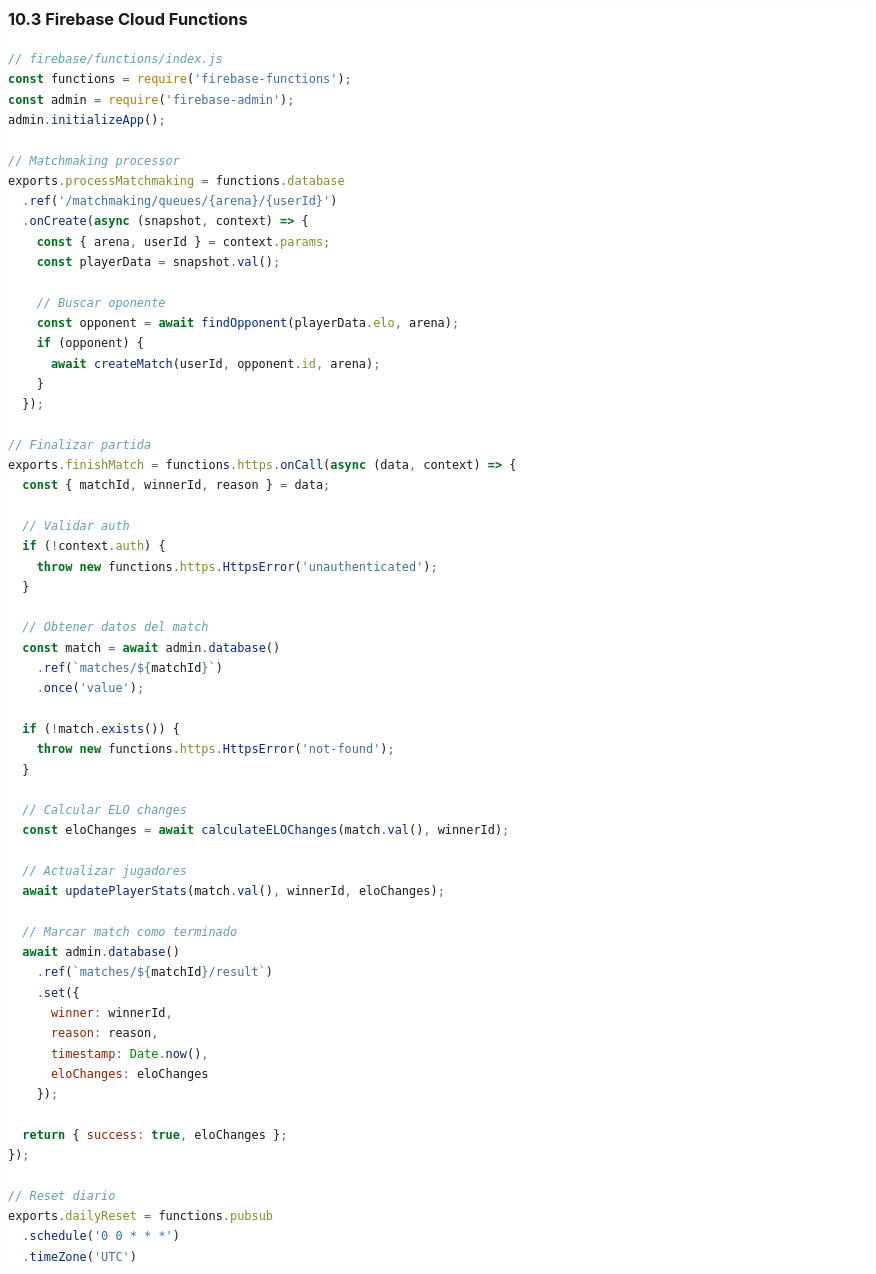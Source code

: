 ### **10.3 Firebase Cloud Functions**

```javascript
// firebase/functions/index.js
const functions = require('firebase-functions');
const admin = require('firebase-admin');
admin.initializeApp();

// Matchmaking processor
exports.processMatchmaking = functions.database
  .ref('/matchmaking/queues/{arena}/{userId}')
  .onCreate(async (snapshot, context) => {
    const { arena, userId } = context.params;
    const playerData = snapshot.val();
    
    // Buscar oponente
    const opponent = await findOpponent(playerData.elo, arena);
    if (opponent) {
      await createMatch(userId, opponent.id, arena);
    }
  });

// Finalizar partida
exports.finishMatch = functions.https.onCall(async (data, context) => {
  const { matchId, winnerId, reason } = data;
  
  // Validar auth
  if (!context.auth) {
    throw new functions.https.HttpsError('unauthenticated');
  }
  
  // Obtener datos del match
  const match = await admin.database()
    .ref(`matches/${matchId}`)
    .once('value');
  
  if (!match.exists()) {
    throw new functions.https.HttpsError('not-found');
  }
  
  // Calcular ELO changes
  const eloChanges = await calculateELOChanges(match.val(), winnerId);
  
  // Actualizar jugadores
  await updatePlayerStats(match.val(), winnerId, eloChanges);
  
  // Marcar match como terminado
  await admin.database()
    .ref(`matches/${matchId}/result`)
    .set({
      winner: winnerId,
      reason: reason,
      timestamp: Date.now(),
      eloChanges: eloChanges
    });
  
  return { success: true, eloChanges };
});

// Reset diario
exports.dailyReset = functions.pubsub
  .schedule('0 0 * * *')
  .timeZone('UTC')
```